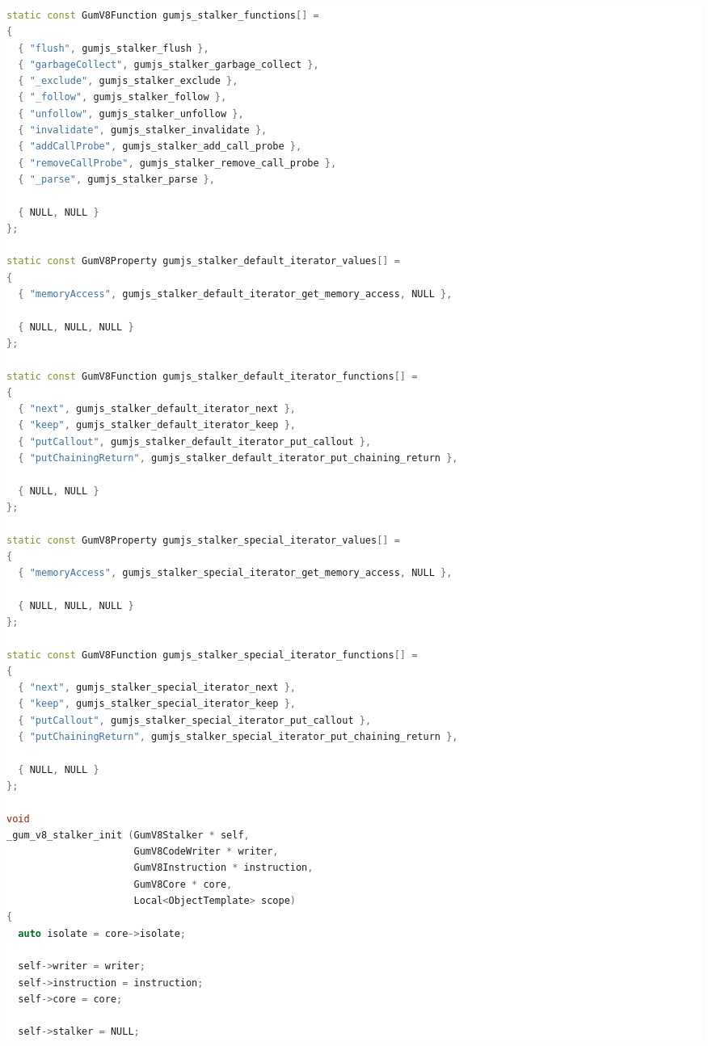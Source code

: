```cpp
static const GumV8Function gumjs_stalker_functions[] =
{
  { "flush", gumjs_stalker_flush },
  { "garbageCollect", gumjs_stalker_garbage_collect },
  { "_exclude", gumjs_stalker_exclude },
  { "_follow", gumjs_stalker_follow },
  { "unfollow", gumjs_stalker_unfollow },
  { "invalidate", gumjs_stalker_invalidate },
  { "addCallProbe", gumjs_stalker_add_call_probe },
  { "removeCallProbe", gumjs_stalker_remove_call_probe },
  { "_parse", gumjs_stalker_parse },

  { NULL, NULL }
};

static const GumV8Property gumjs_stalker_default_iterator_values[] =
{
  { "memoryAccess", gumjs_stalker_default_iterator_get_memory_access, NULL },

  { NULL, NULL, NULL }
};

static const GumV8Function gumjs_stalker_default_iterator_functions[] =
{
  { "next", gumjs_stalker_default_iterator_next },
  { "keep", gumjs_stalker_default_iterator_keep },
  { "putCallout", gumjs_stalker_default_iterator_put_callout },
  { "putChainingReturn", gumjs_stalker_default_iterator_put_chaining_return },

  { NULL, NULL }
};

static const GumV8Property gumjs_stalker_special_iterator_values[] =
{
  { "memoryAccess", gumjs_stalker_special_iterator_get_memory_access, NULL },

  { NULL, NULL, NULL }
};

static const GumV8Function gumjs_stalker_special_iterator_functions[] =
{
  { "next", gumjs_stalker_special_iterator_next },
  { "keep", gumjs_stalker_special_iterator_keep },
  { "putCallout", gumjs_stalker_special_iterator_put_callout },
  { "putChainingReturn", gumjs_stalker_special_iterator_put_chaining_return },

  { NULL, NULL }
};

void
_gum_v8_stalker_init (GumV8Stalker * self,
                      GumV8CodeWriter * writer,
                      GumV8Instruction * instruction,
                      GumV8Core * core,
                      Local<ObjectTemplate> scope)
{
  auto isolate = core->isolate;

  self->writer = writer;
  self->instruction = instruction;
  self->core = core;

  self->stalker = NULL;
```